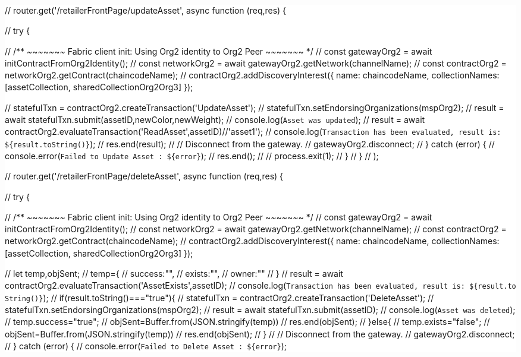 // router.get('/retailerFrontPage/updateAsset', async function  (req,res) {

//     try {


//         /** ~~~~~~~ Fabric client init: Using Org2 identity to Org2 Peer ~~~~~~~ */
//         const gatewayOrg2 = await initContractFromOrg2Identity();
//         const networkOrg2 = await gatewayOrg2.getNetwork(channelName);
//         const contractOrg2 = networkOrg2.getContract(chaincodeName);
//         contractOrg2.addDiscoveryInterest({ name: chaincodeName, collectionNames: [assetCollection, sharedCollectionOrg2Org3] });


//         statefulTxn = contractOrg2.createTransaction('UpdateAsset');
//         statefulTxn.setEndorsingOrganizations(mspOrg2);
//         result = await statefulTxn.submit(assetID,newColor,newWeight);
//         console.log(`Asset was updated`);
//         result = await contractOrg2.evaluateTransaction('ReadAsset',assetID)//'asset1');
//         console.log(`Transaction has been evaluated, result is: ${result.toString()}`);
//         res.end(result);
//         // Disconnect from the gateway.
//         gatewayOrg2.disconnect;
//     } catch (error) {
//         console.error(`Failed to Update Asset : ${error}`);
//         res.end();
//         // process.exit(1);
//     }
// }
// );


// router.get('/retailerFrontPage/deleteAsset', async function  (req,res) {

//     try {


//         /** ~~~~~~~ Fabric client init: Using Org2 identity to Org2 Peer ~~~~~~~ */
//         const gatewayOrg2 = await initContractFromOrg2Identity();
//         const networkOrg2 = await gatewayOrg2.getNetwork(channelName);
//         const contractOrg2 = networkOrg2.getContract(chaincodeName);
//         contractOrg2.addDiscoveryInterest({ name: chaincodeName, collectionNames: [assetCollection, sharedCollectionOrg2Org3] });


//         let temp,objSent;
//         temp={
//             success:"",
//             exists:"",
//             owner:""
//         }
//         result = await contractOrg2.evaluateTransaction('AssetExists',assetID);
//         console.log(`Transaction has been evaluated, result is: ${result.toString()}`);
//         if(result.toString()==="true"){
//             statefulTxn = contractOrg2.createTransaction('DeleteAsset');
//             statefulTxn.setEndorsingOrganizations(mspOrg2);
//             result = await statefulTxn.submit(assetID);
//             console.log(`Asset was deleted`);
//             temp.success="true";
//             objSent=Buffer.from(JSON.stringify(temp))
//             res.end(objSent);
//         }else{
//             temp.exists="false";
//             objSent=Buffer.from(JSON.stringify(temp))
//             res.end(objSent);
//         }
//         // Disconnect from the gateway.
//         gatewayOrg2.disconnect;
//     } catch (error) {
//         console.error(`Failed to Delete Asset : ${error}`);